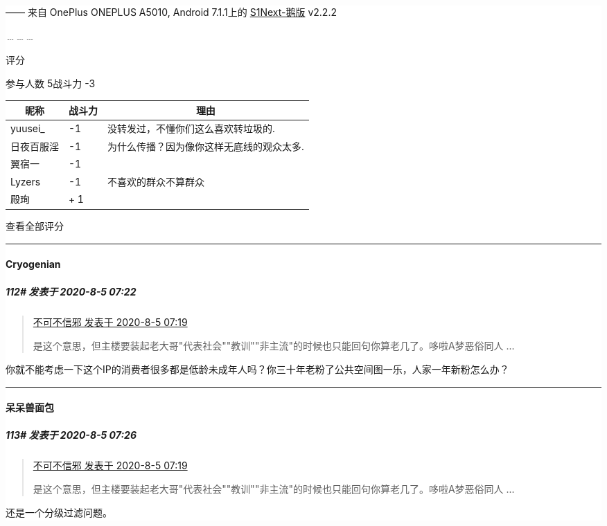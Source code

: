 —— 来自 OnePlus ONEPLUS A5010, Android 7.1.1上的 [S1Next-鹅版](https://github.com/ykrank/S1-Next/releases) v2.2.2



﹍﹍﹍

评分





 参与人数 5战斗力 -3

|昵称|战斗力|理由|
|----|---|---|
| yuusei_|-1|没转发过，不懂你们这么喜欢转垃圾的.|
| 日夜百服淫|-1|为什么传播？因为像你这样无底线的观众太多.|
| 翼宿一|-1||
| Lyzers|-1|不喜欢的群众不算群众|
| 殿珣| + 1||



查看全部评分






*****

####  Cryogenian  
##### 112#       发表于 2020-8-5 07:22



<blockquote><a href="httphttps://bbs.saraba1st.com/2b/forum.php?mod=redirect&amp;goto=findpost&amp;pid=48321573&amp;ptid=1953108" target="_blank">不可不信邪 发表于 2020-8-5 07:19</a>

是这个意思，但主楼要装起老大哥"代表社会""教训""非主流"的时候也只能回句你算老几了。哆啦A梦恶俗同人 ...</blockquote>
你就不能考虑一下这个IP的消费者很多都是低龄未成年人吗？你三十年老粉了公共空间图一乐，人家一年新粉怎么办？







*****

####  呆呆兽面包  
##### 113#       发表于 2020-8-5 07:26



<blockquote><a href="httphttps://bbs.saraba1st.com/2b/forum.php?mod=redirect&amp;goto=findpost&amp;pid=48321573&amp;ptid=1953108" target="_blank">不可不信邪 发表于 2020-8-5 07:19</a>

是这个意思，但主楼要装起老大哥"代表社会""教训""非主流"的时候也只能回句你算老几了。哆啦A梦恶俗同人 ...</blockquote>
还是一个分级过滤问题。
